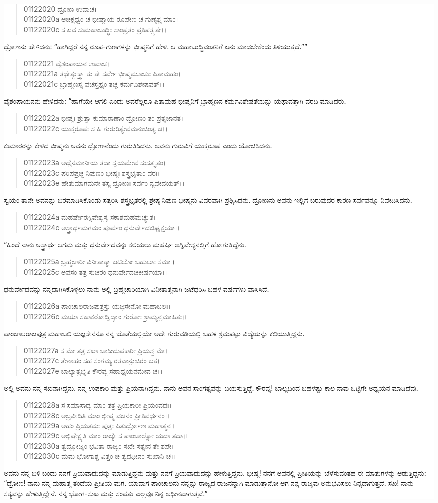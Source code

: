 > 01122020 ದ್ರೋಣ ಉವಾಚ।  
01122020a ಆಚಕ್ಷಧ್ವಂ ಚ ಭೀಷ್ಮಾಯ ರೂಪೇಣ ಚ ಗುಣೈಶ್ಚ ಮಾಂ।  
01122020c ಸ ಏವ ಸುಮಹಾಬುದ್ಧಿಃ ಸಾಂಪ್ರತಂ ಪ್ರತಿಪತ್ಸ್ಯತೇ।।

ದ್ರೋಣನು ಹೇಳಿದನು: “ಹಾಗಿದ್ದರೆ ನನ್ನ ರೂಪ-ಗುಣಗಳನ್ನು ಭೀಷ್ಮನಿಗೆ ಹೇಳಿ. ಆ ಮಹಾಬುದ್ಧಿವಂತನಿಗೆ ಏನು ಮಾಡಬೇಕೆಂದು ತಿಳಿಯುತ್ತದೆ.””

> 01122021 ವೈಶಂಪಾಯನ ಉವಾಚ।  
01122021a ತಥೇತ್ಯುಕ್ತ್ವಾ ತು ತೇ ಸರ್ವೇ ಭೀಷ್ಮಮೂಚುಃ ಪಿತಾಮಹಂ।  
01122021c ಬ್ರಾಹ್ಮಣಸ್ಯ ವಚಸ್ತಥ್ಯಂ ತಚ್ಚ ಕರ್ಮವಿಶೇಷವತ್।।

ವೈಶಂಪಾಯನನು ಹೇಳಿದನು: “ಹಾಗೆಯೇ ಆಗಲಿ ಎಂದು ಅವರೆಲ್ಲರೂ ಪಿತಾಮಹ ಭೀಷ್ಮನಿಗೆ ಬ್ರಾಹ್ಮಣನ ಕರ್ಮವಿಶೇಷತೆಯನ್ನು ಯಥಾವತ್ತಾಗಿ ವರದಿ ಮಾಡಿದರು.

> 01122022a ಭೀಷ್ಮಃ ಶ್ರುತ್ವಾ ಕುಮಾರಾಣಾಂ ದ್ರೋಣಂ ತಂ ಪ್ರತ್ಯಜಾನತ।  
01122022c ಯುಕ್ತರೂಪಃ ಸ ಹಿ ಗುರುರಿತ್ಯೇವಮನುಚಿಂತ್ಯ ಚ।।

ಕುಮಾರರನ್ನು ಕೇಳಿದ ಭೀಷ್ಮನು ಅವನು ದ್ರೋಣನೆಂದು ಗುರುತಿಸಿದನು. ಅವನು ಗುರುವಿಗೆ ಯುಕ್ತರೂಪ ಎಂದು ಯೋಚಿಸಿದನು.

> 01122023a ಅಥೈನಮಾನೀಯ ತದಾ ಸ್ವಯಮೇವ ಸುಸತ್ಕೃತಂ।   
01122023c ಪರಿಪಪ್ರಚ್ಛ ನಿಪುಣಂ ಭೀಷ್ಮಃ ಶಸ್ತ್ರಭೃತಾಂ ವರಃ।  
01122023e ಹೇತುಮಾಗಮನೇ ತಸ್ಯ ದ್ರೋಣಃ ಸರ್ವಂ ನ್ಯವೇದಯತ್।।

ಸ್ವಯಂ ತಾನೇ ಅವನನ್ನು ಬರಮಾಡಿಸಿಕೊಂಡು ಸತ್ಕರಿಸಿ ಶಸ್ತ್ರಭೃತರಲ್ಲಿ ಶ್ರೇಷ್ಠ ನಿಪುಣ ಭೀಷ್ಮನು ವಿವರವಾಗಿ ಪ್ರಶ್ನಿಸಿದನು. ದ್ರೋಣನು ಅವನು ಇಲ್ಲಿಗೆ ಬರುವುದರ ಕಾರಣ ಸರ್ವವನ್ನೂ ನಿವೇದಿಸಿದನು.

> 01122024a ಮಹರ್ಷೇರಗ್ನಿವೇಶ್ಯಸ್ಯ ಸಕಾಶಮಹಮಚ್ಯುತ।   
01122024c ಅಸ್ತ್ರಾರ್ಥಮಗಮಂ ಪೂರ್ವಂ ಧನುರ್ವೇದಜಿಘೃಕ್ಷಯಾ।।

“ಹಿಂದೆ ನಾನು ಅಸ್ತ್ರಾರ್ಥ ಆಗಮ ಮತ್ತು ಧನುರ್ವೇದವನ್ನು ಕಲಿಯಲು ಮಹರ್ಷಿ ಅಗ್ನಿವೇಶ್ಯನಲ್ಲಿಗೆ ಹೋಗುತ್ತಿದ್ದೆನು.

> 01122025a ಬ್ರಹ್ಮಚಾರೀ ವಿನೀತಾತ್ಮಾ ಜಟಿಲೋ ಬಹುಲಾಃ ಸಮಾಃ।  
01122025c ಅವಸಂ ತತ್ರ ಸುಚಿರಂ ಧನುರ್ವೇದಚಿಕೀರ್ಷಯಾ।।

ಧನುರ್ವೇದವನ್ನು ನನ್ನದಾಗಿಸಿಕೊಳ್ಳಲು ನಾನು ಅಲ್ಲಿ ಬ್ರಹ್ಮಚಾರಿಯಾಗಿ ವಿನೀತಾತ್ಮನಾಗಿ ಜಟೆಧರಿಸಿ ಬಹಳ ವರ್ಷಗಳು ವಾಸಿಸಿದೆ.

> 01122026a ಪಾಂಚಾಲರಾಜಪುತ್ರಸ್ತು ಯಜ್ಞಸೇನೋ ಮಹಾಬಲಃ।  
01122026c ಮಯಾ ಸಹಾಕರೋದ್ವಿದ್ಯಾಂ ಗುರೋಃ ಶ್ರಾಮ್ಯನ್ಸಮಾಹಿತಃ।।

ಪಾಂಚಾಲರಾಜಪುತ್ರ ಮಹಾಬಲಿ ಯಜ್ಞಸೇನನೂ ನನ್ನ ಜೊತೆಯಲ್ಲಿಯೇ ಅದೇ ಗುರುವಡಿಯಲ್ಲಿ ಬಹಳ ಶ್ರಮಪಟ್ಟು ವಿದ್ಯೆಯನ್ನು ಕಲಿಯುತ್ತಿದ್ದನು.

> 01122027a ಸ ಮೇ ತತ್ರ ಸಖಾ ಚಾಸೀದುಪಕಾರೀ ಪ್ರಿಯಶ್ಚ ಮೇ।  
01122027c ತೇನಾಹಂ ಸಹ ಸಂಗಮ್ಯ ರತವಾನ್ಸುಚಿರಂ ಬತ।  
01122027e ಬಾಲ್ಯಾತ್ಪ್ರಭೃತಿ ಕೌರವ್ಯ ಸಹಾಧ್ಯಯನಮೇವ ಚ।।

ಅಲ್ಲಿ ಅವನು ನನ್ನ ಸಖನಾಗಿದ್ದನು. ನನ್ನ ಉಪಕಾರಿ ಮತ್ತು ಪ್ರಿಯನಾಗಿದ್ದನು. ನಾನು ಅವನ ಸಾಂಗತ್ಯವನ್ನು ಬಯಸುತ್ತಿದ್ದೆ. ಕೌರವ್ಯ! ಬಾಲ್ಯದಿಂದ ಬಹಳಷ್ಟು ಕಾಲ ನಾವು ಒಟ್ಟಿಗೇ ಅಧ್ಯಯನ ಮಾಡಿದೆವು.

> 01122028a ಸ ಸಮಾಸಾದ್ಯ ಮಾಂ ತತ್ರ ಪ್ರಿಯಕಾರೀ ಪ್ರಿಯಂವದಃ।   
01122028c ಅಬ್ರವೀದಿತಿ ಮಾಂ ಭೀಷ್ಮ ವಚನಂ ಪ್ರೀತಿವರ್ಧನಂ।।  
01122029a ಅಹಂ ಪ್ರಿಯತಮಃ ಪುತ್ರಃ ಪಿತುರ್ದ್ರೋಣ ಮಹಾತ್ಮನಃ।  
01122029c ಅಭಿಷೇಕ್ಷ್ಯತಿ ಮಾಂ ರಾಜ್ಯೇ ಸ ಪಾಂಚಾಲ್ಯೋ ಯದಾ ತದಾ।।  
01122030a ತ್ವದ್ಭೋಜ್ಯಂ ಭವಿತಾ ರಾಜ್ಯಂ ಸಖೇ ಸತ್ಯೇನ ತೇ ಶಪೇ।  
01122030c ಮಮ ಭೋಗಾಶ್ಚ ವಿತ್ತಂ ಚ ತ್ವದಧೀನಂ ಸುಖಾನಿ ಚ।।

ಅವನು ನನ್ನ ಬಳಿ ಬಂದು ನನಗೆ ಪ್ರಿಯವಾದುದನ್ನು ಮಾಡುತ್ತಿದ್ದನು ಮತ್ತು ನನಗೆ ಪ್ರಿಯವಾದುದನ್ನು ಹೇಳುತ್ತಿದ್ದನು. ಭೀಷ್ಮ! ನನಗೆ ಅವನಲ್ಲಿ ಪ್ರೀತಿಯನ್ನು ಬೆಳೆಸುವಂತಹ ಈ ಮಾತುಗಳನ್ನು ಆಡುತ್ತಿದ್ದನು: “ದ್ರೋಣ! ನಾನು ನನ್ನ ಮಹಾತ್ಮ ತಂದೆಯ ಪ್ರೀತಿಯ ಮಗ. ಯಾವಾಗ ಪಾಂಚಾಲನು ನನ್ನನ್ನು ರಾಜ್ಯದ ರಾಜನನ್ನಾಗಿ ಮಾಡುತ್ತಾನೋ ಆಗ ನನ್ನ ರಾಜ್ಯವು ಅನುಭವಿಸಲು ನಿನ್ನದಾಗುತ್ತದೆ. ಸಖ! ನಾನು ಸತ್ಯವನ್ನು ಹೇಳುತ್ತಿದ್ದೇನೆ. ನನ್ನ ಭೋಗ-ಸುಖ ಮತ್ತು ಸಂಪತ್ತು ಎಲ್ಲವೂ ನಿನ್ನ ಅಧೀನವಾಗುತ್ತವೆ.”
